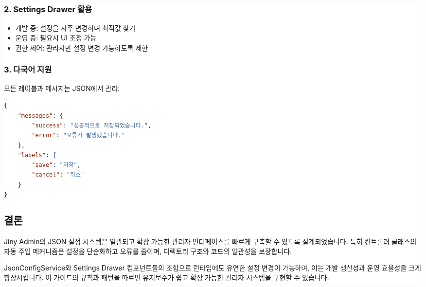 ### 2. Settings Drawer 활용

- 개발 중: 설정을 자주 변경하며 최적값 찾기
- 운영 중: 필요시 UI 조정 가능
- 권한 제어: 관리자만 설정 변경 가능하도록 제한

### 3. 다국어 지원

모든 레이블과 메시지는 JSON에서 관리:

```json
{
    "messages": {
        "success": "성공적으로 저장되었습니다.",
        "error": "오류가 발생했습니다."
    },
    "labels": {
        "save": "저장",
        "cancel": "취소"
    }
}
```

## 결론

Jiny Admin의 JSON 설정 시스템은 일관되고 확장 가능한 관리자 인터페이스를 빠르게 구축할 수 있도록 설계되었습니다. 특히 컨트롤러 클래스의 자동 주입 메커니즘은 설정을 단순화하고 오류를 줄이며, 디렉토리 구조와 코드의 일관성을 보장합니다. 

JsonConfigService와 Settings Drawer 컴포넌트들의 조합으로 런타임에도 유연한 설정 변경이 가능하며, 이는 개발 생산성과 운영 효율성을 크게 향상시킵니다. 이 가이드의 규칙과 패턴을 따르면 유지보수가 쉽고 확장 가능한 관리자 시스템을 구현할 수 있습니다.
